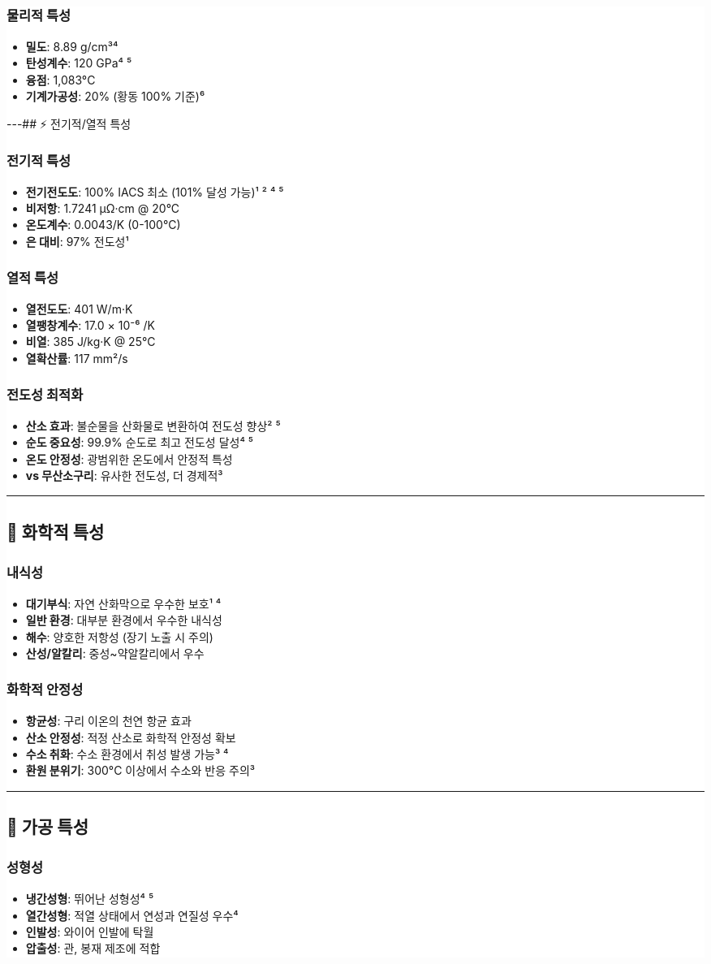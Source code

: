 ### 물리적 특성
- **밀도**: 8.89 g/cm³⁴
- **탄성계수**: 120 GPa⁴ ⁵
- **융점**: 1,083°C
- **기계가공성**: 20% (황동 100% 기준)⁶

---## ⚡ 전기적/열적 특성

### 전기적 특성
- **전기전도도**: 100% IACS 최소 (101% 달성 가능)¹ ² ⁴ ⁵
- **비저항**: 1.7241 μΩ·cm @ 20°C
- **온도계수**: 0.0043/K (0-100°C)
- **은 대비**: 97% 전도성¹

### 열적 특성
- **열전도도**: 401 W/m·K
- **열팽창계수**: 17.0 × 10⁻⁶ /K
- **비열**: 385 J/kg·K @ 25°C
- **열확산률**: 117 mm²/s

### 전도성 최적화
- **산소 효과**: 불순물을 산화물로 변환하여 전도성 향상² ⁵
- **순도 중요성**: 99.9% 순도로 최고 전도성 달성⁴ ⁵
- **온도 안정성**: 광범위한 온도에서 안정적 특성
- **vs 무산소구리**: 유사한 전도성, 더 경제적³

---

## 🧪 화학적 특성

### 내식성
- **대기부식**: 자연 산화막으로 우수한 보호¹ ⁴
- **일반 환경**: 대부분 환경에서 우수한 내식성
- **해수**: 양호한 저항성 (장기 노출 시 주의)
- **산성/알칼리**: 중성~약알칼리에서 우수

### 화학적 안정성
- **항균성**: 구리 이온의 천연 항균 효과
- **산소 안정성**: 적정 산소로 화학적 안정성 확보
- **수소 취화**: 수소 환경에서 취성 발생 가능³ ⁴
- **환원 분위기**: 300°C 이상에서 수소와 반응 주의³

---

## 🔧 가공 특성

### 성형성
- **냉간성형**: 뛰어난 성형성⁴ ⁵
- **열간성형**: 적열 상태에서 연성과 연질성 우수⁴
- **인발성**: 와이어 인발에 탁월
- **압출성**: 관, 봉재 제조에 적합
